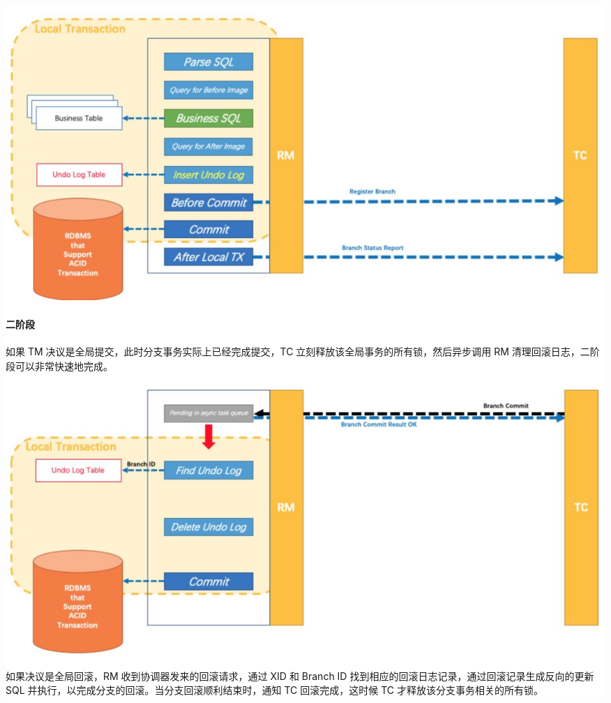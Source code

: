 ![seata_at_mode_phase_1](images/seata_at_mode_phase_1.png)

#### 二阶段

如果 TM 决议是全局提交，此时分支事务实际上已经完成提交，TC 立刻释放该全局事务的所有锁，然后异步调用 RM 清理回滚日志，二阶段可以非常快速地完成。

![seata_at_mode_phase_2_commit](images/seata_at_mode_phase_2_commit.png)

如果决议是全局回滚，RM 收到协调器发来的回滚请求，通过 XID 和 Branch ID 找到相应的回滚日志记录，通过回滚记录生成反向的更新 SQL 并执行，以完成分支的回滚。当分支回滚顺利结束时，通知 TC 回滚完成，这时候 TC 才释放该分支事务相关的所有锁。
